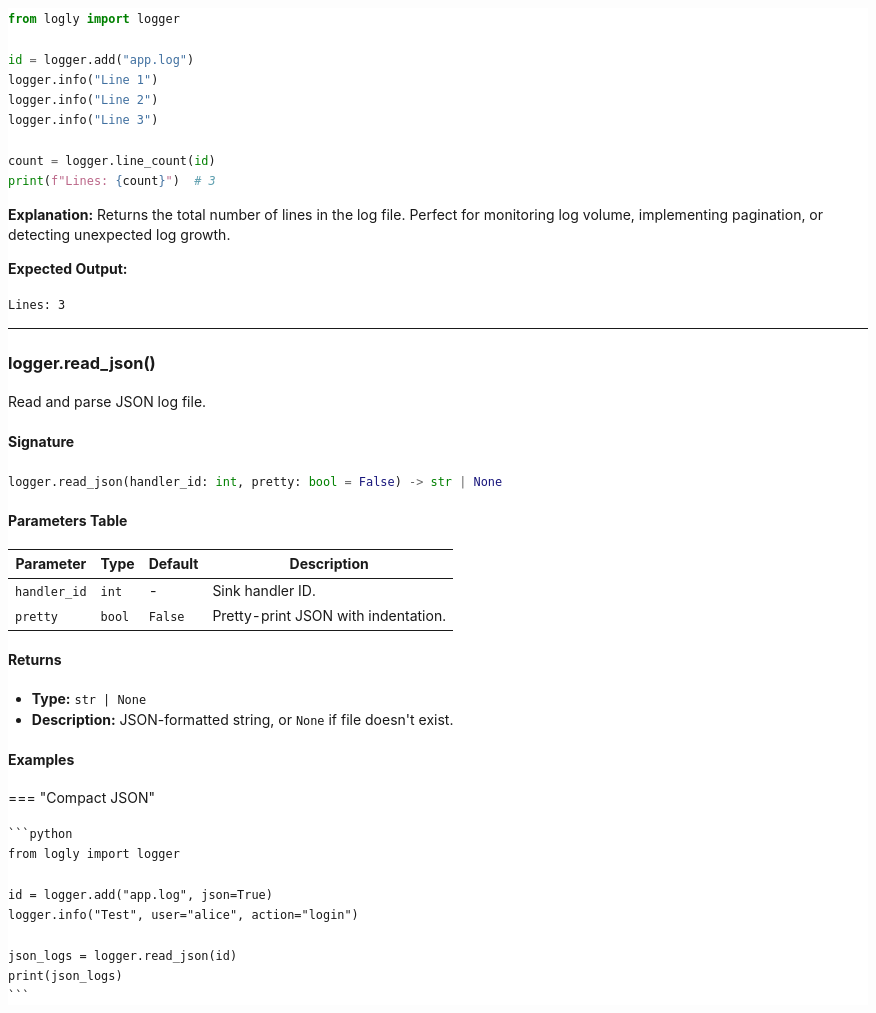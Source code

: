 ```python
from logly import logger

id = logger.add("app.log")
logger.info("Line 1")
logger.info("Line 2")
logger.info("Line 3")

count = logger.line_count(id)
print(f"Lines: {count}")  # 3
```

**Explanation:** Returns the total number of lines in the log file. Perfect for monitoring log volume, implementing pagination, or detecting unexpected log growth.

**Expected Output:**
```
Lines: 3
```

---

### logger.read_json()

Read and parse JSON log file.

#### Signature

```python
logger.read_json(handler_id: int, pretty: bool = False) -> str | None
```

#### Parameters Table

| Parameter | Type | Default | Description |
|-----------|------|---------|-------------|
| `handler_id` | `int` | - | Sink handler ID. |
| `pretty` | `bool` | `False` | Pretty-print JSON with indentation. |

#### Returns

- **Type:** `str | None`
- **Description:** JSON-formatted string, or `None` if file doesn't exist.

#### Examples

=== "Compact JSON"

    ```python
    from logly import logger

    id = logger.add("app.log", json=True)
    logger.info("Test", user="alice", action="login")

    json_logs = logger.read_json(id)
    print(json_logs)
    ```
